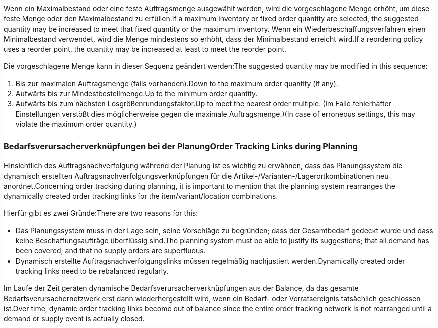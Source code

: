 <span data-ttu-id="5b66e-315">Wenn ein Maximalbestand oder eine feste Auftragsmenge ausgewählt werden, wird die vorgeschlagene Menge erhöht, um diese feste Menge oder den Maximalbestand zu erfüllen.</span><span class="sxs-lookup"><span data-stu-id="5b66e-315">If a maximum inventory or fixed order quantity are selected, the suggested quantity may be increased to meet that fixed quantity or the maximum inventory.</span></span> <span data-ttu-id="5b66e-316">Wenn ein Wiederbeschaffungsverfahren einen Minimalbestand verwendet, wird die Menge mindestens so erhöht, dass der Minimalbestand erreicht wird.</span><span class="sxs-lookup"><span data-stu-id="5b66e-316">If a reordering policy uses a reorder point, the quantity may be increased at least to meet the reorder point.</span></span>  

 <span data-ttu-id="5b66e-317">Die vorgeschlagene Menge kann in dieser Sequenz geändert werden:</span><span class="sxs-lookup"><span data-stu-id="5b66e-317">The suggested quantity may be modified in this sequence:</span></span>  

1. <span data-ttu-id="5b66e-318">Bis zur maximalen Auftragsmenge (falls vorhanden).</span><span class="sxs-lookup"><span data-stu-id="5b66e-318">Down to the maximum order quantity (if any).</span></span>  
2. <span data-ttu-id="5b66e-319">Aufwärts bis zur Mindestbestellmenge.</span><span class="sxs-lookup"><span data-stu-id="5b66e-319">Up to the minimum order quantity.</span></span>  
3. <span data-ttu-id="5b66e-320">Aufwärts bis zum nächsten Losgrößenrundungsfaktor.</span><span class="sxs-lookup"><span data-stu-id="5b66e-320">Up to meet the nearest order multiple.</span></span> <span data-ttu-id="5b66e-321">(Im Falle fehlerhafter Einstellungen verstößt dies möglicherweise gegen die maximale Auftragsmenge.)</span><span class="sxs-lookup"><span data-stu-id="5b66e-321">(In case of erroneous settings, this may violate the maximum order quantity.)</span></span>  

### <a name="order-tracking-links-during-planning"></a><span data-ttu-id="5b66e-322">Bedarfsverursacherverknüpfungen bei der Planung</span><span class="sxs-lookup"><span data-stu-id="5b66e-322">Order Tracking Links during Planning</span></span>  
<span data-ttu-id="5b66e-323">Hinsichtlich des Auftragsnachverfolgung während der Planung ist es wichtig zu erwähnen, dass das Planungssystem die dynamisch erstellten Auftragsnachverfolgungsverknüpfungen für die Artikel-/Varianten-/Lagerortkombinationen neu anordnet.</span><span class="sxs-lookup"><span data-stu-id="5b66e-323">Concerning order tracking during planning, it is important to mention that the planning system rearranges the dynamically created order tracking links for the item/variant/location combinations.</span></span>  

<span data-ttu-id="5b66e-324">Hierfür gibt es zwei Gründe:</span><span class="sxs-lookup"><span data-stu-id="5b66e-324">There are two reasons for this:</span></span>  

-   <span data-ttu-id="5b66e-325">Das Planungssystem muss in der Lage sein, seine Vorschläge zu begründen; dass der Gesamtbedarf gedeckt wurde und dass keine Beschaffungsaufträge überflüssig sind.</span><span class="sxs-lookup"><span data-stu-id="5b66e-325">The planning system must be able to justify its suggestions; that all demand has been covered, and that no supply orders are superfluous.</span></span>  
-   <span data-ttu-id="5b66e-326">Dynamisch erstellte Auftragsnachverfolgungslinks müssen regelmäßig nachjustiert werden.</span><span class="sxs-lookup"><span data-stu-id="5b66e-326">Dynamically created order tracking links need to be rebalanced regularly.</span></span>  

<span data-ttu-id="5b66e-327">Im Laufe der Zeit geraten dynamische Bedarfsverursacherverknüpfungen aus der Balance, da das gesamte Bedarfsverursachernetzwerk erst dann wiederhergestellt wird, wenn ein Bedarf- oder Vorratsereignis tatsächlich geschlossen ist.</span><span class="sxs-lookup"><span data-stu-id="5b66e-327">Over time, dynamic order tracking links become out of balance since the entire order tracking network is not rearranged until a demand or supply event is actually closed.</span></span>  
